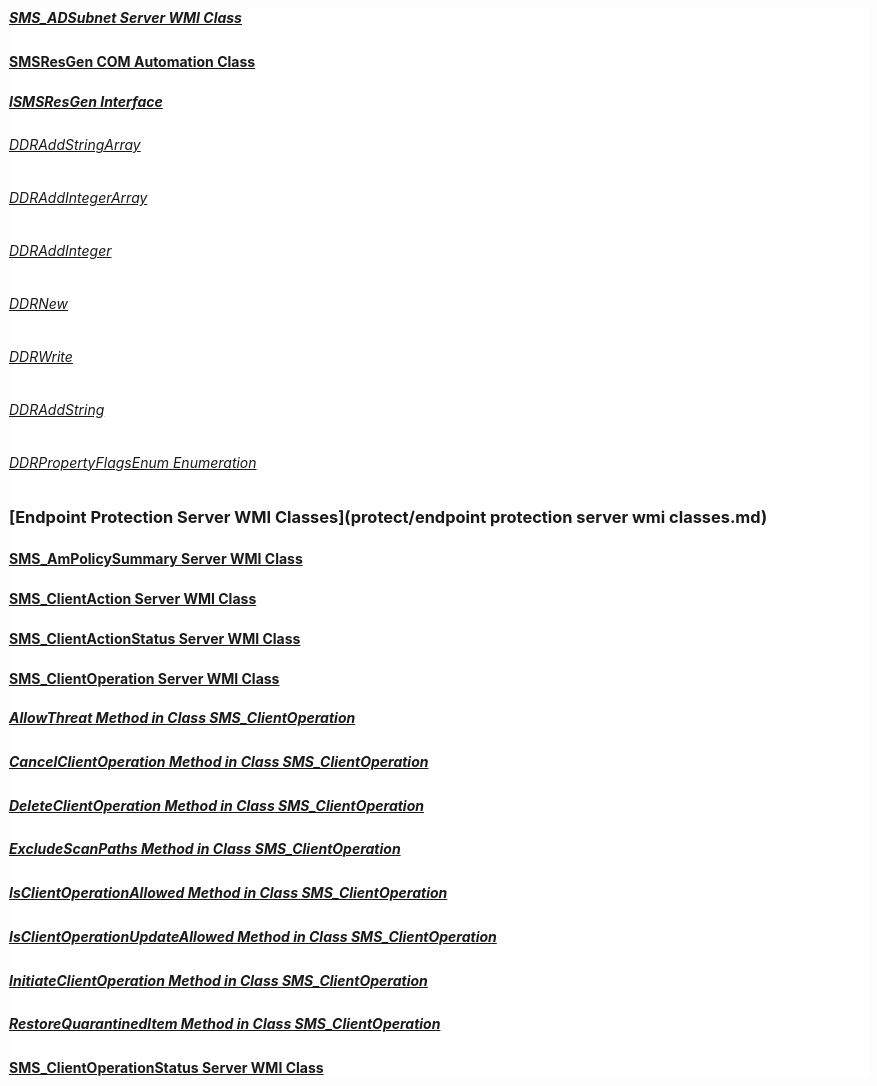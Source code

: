 ##### [SMS_ADSubnet Server WMI Class](core/servers/configure/sms_adsubnet-server-wmi-class.md)
#### [SMSResGen COM Automation Class](core/servers/configure/smsresgen-com-automation-class.md)
##### [ISMSResGen Interface](core/servers/configure/ismsresgen-interface.md)
###### [DDRAddStringArray](core/servers/configure/ddraddstringarray.md)
###### [DDRAddIntegerArray](core/servers/ddraddintegerarray.md)
###### [DDRAddInteger](core/servers/configure/ddraddinteger.md)
###### [DDRNew](core/servers/configure/ddrnew.md)
###### [DDRWrite](core/servers/configure/ddrwrite.md)
###### [DDRAddString](core/servers/configure/ddraddstring.md)
###### [DDRPropertyFlagsEnum Enumeration](core/servers/configure/ddrpropertyflagsenum-enumeration.md)

### [Endpoint Protection Server WMI Classes](protect/endpoint protection server wmi classes.md)
#### [SMS_AmPolicySummary Server WMI Class](protect/sms_ampolicysummary-server-wmi-class.md)
#### [SMS_ClientAction Server WMI Class](protect/sms_clientaction-server-wmi-class.md)
#### [SMS_ClientActionStatus Server WMI Class](protect/sms_clientactionstatus-server-wmi-class.md)
#### [SMS_ClientOperation Server WMI Class](protect/sms_clientoperation-server-wmi-class.md)
##### [AllowThreat Method in Class SMS_ClientOperation](protect/allowthreat-method-in-class-sms_clientoperation.md)
##### [CancelClientOperation Method in Class SMS_ClientOperation](protect/cancelclientoperation-method-in-class-sms_clientoperation.md)
##### [DeleteClientOperation Method in Class SMS_ClientOperation](protect/deleteclientoperation-method-in-class-sms_clientoperation.md)
##### [ExcludeScanPaths Method in Class SMS_ClientOperation](protect/excludescanpaths-method-in-class-sms_clientoperation.md)
##### [IsClientOperationAllowed Method in Class SMS_ClientOperation](protect/isclientoperationallowed-method-in-class-sms_clientoperation.md)
##### [IsClientOperationUpdateAllowed Method in Class SMS_ClientOperation](protect/isclientoperationupdateallowed-method-in-class-sms_clientoperation.md)
##### [InitiateClientOperation Method in Class SMS_ClientOperation](protect/initiateclientoperation-method-in-class-sms_clientoperation.md)
##### [RestoreQuarantinedItem Method in Class SMS_ClientOperation](protect/restorequarantineditem-method-in-class-sms_clientoperation.md)
#### [SMS_ClientOperationStatus Server WMI Class](protect/sms_clientoperationstatus-server-wmi-class.md)